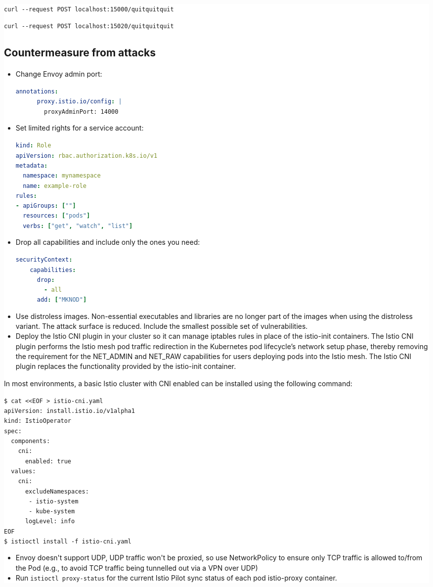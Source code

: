   ```curl --request POST localhost:15000/quitquitquit```
  
  ```curl --request POST localhost:15020/quitquitquit```

## Countermeasure from attacks
- Change Envoy admin port:
  ```yaml
  annotations:
        proxy.istio.io/config: |
          proxyAdminPort: 14000
  ```
- Set limited rights for a service account:
  ```yaml
  kind: Role
  apiVersion: rbac.authorization.k8s.io/v1
  metadata:
    namespace: mynamespace
    name: example-role
  rules:
  - apiGroups: [""]
    resources: ["pods"]
    verbs: ["get", "watch", "list"] 
  ```
- Drop all capabilities and include only the ones you need:
  ```yaml
  securityContext:
      capabilities:
        drop:
          - all
        add: ["MKNOD"]
   ```
- Use distroless images. Non-essential executables and libraries are no longer part of the images when using the distroless variant. The attack surface is reduced. Include the smallest possible set of vulnerabilities.
- Deploy the Istio CNI plugin in your cluster so it can manage iptables rules in place of the istio-init containers. The Istio CNI plugin performs the Istio mesh pod traffic redirection in the Kubernetes pod lifecycle’s network setup phase, thereby removing the requirement for the NET_ADMIN and NET_RAW capabilities for users deploying pods into the Istio mesh. The Istio CNI plugin replaces the functionality provided by the istio-init container.

In most environments, a basic Istio cluster with CNI enabled can be installed using the following command:

 ```console
 $ cat <<EOF > istio-cni.yaml
 apiVersion: install.istio.io/v1alpha1
 kind: IstioOperator
 spec:
   components:
     cni:
       enabled: true
   values:
     cni:
       excludeNamespaces:
        - istio-system
        - kube-system
       logLevel: info
 EOF
 $ istioctl install -f istio-cni.yaml
 ```
- Envoy doesn't support UDP, UDP traffic won't be proxied, so use NetworkPolicy to ensure only TCP traffic is allowed to/from the Pod (e.g., to avoid TCP traffic being tunnelled out via a VPN over UDP)
- Run ```istioctl proxy-status``` for the current Istio Pilot sync status of each pod istio-proxy container.